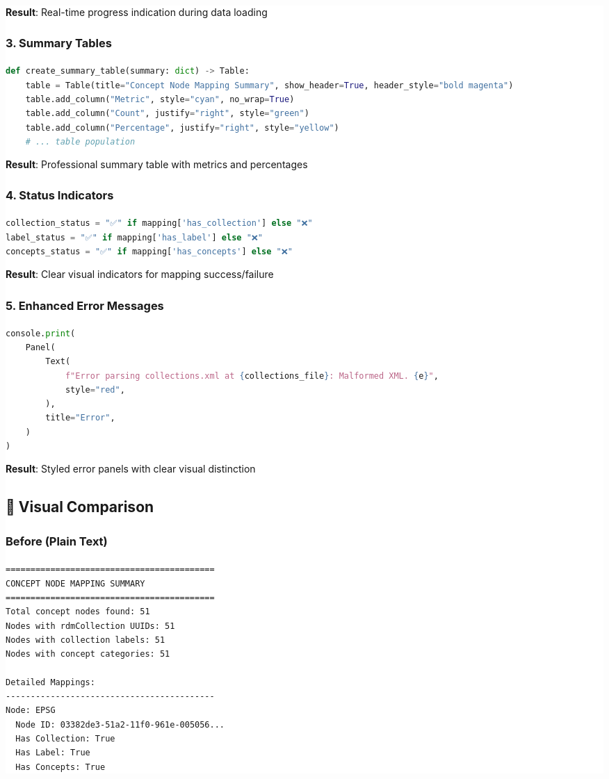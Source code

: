 **Result**: Real-time progress indication during data loading

### **3. Summary Tables**
```python
def create_summary_table(summary: dict) -> Table:
    table = Table(title="Concept Node Mapping Summary", show_header=True, header_style="bold magenta")
    table.add_column("Metric", style="cyan", no_wrap=True)
    table.add_column("Count", justify="right", style="green")
    table.add_column("Percentage", justify="right", style="yellow")
    # ... table population
```

**Result**: Professional summary table with metrics and percentages

### **4. Status Indicators**
```python
collection_status = "✅" if mapping['has_collection'] else "❌"
label_status = "✅" if mapping['has_label'] else "❌"
concepts_status = "✅" if mapping['has_concepts'] else "❌"
```

**Result**: Clear visual indicators for mapping success/failure

### **5. Enhanced Error Messages**
```python
console.print(
    Panel(
        Text(
            f"Error parsing collections.xml at {collections_file}: Malformed XML. {e}",
            style="red",
        ),
        title="Error",
    )
)
```

**Result**: Styled error panels with clear visual distinction

## 🎨 **Visual Comparison**

### **Before (Plain Text)**
```
==========================================
CONCEPT NODE MAPPING SUMMARY
==========================================
Total concept nodes found: 51
Nodes with rdmCollection UUIDs: 51
Nodes with collection labels: 51
Nodes with concept categories: 51

Detailed Mappings:
------------------------------------------
Node: EPSG
  Node ID: 03382de3-51a2-11f0-961e-005056...
  Has Collection: True
  Has Label: True
  Has Concepts: True
```
